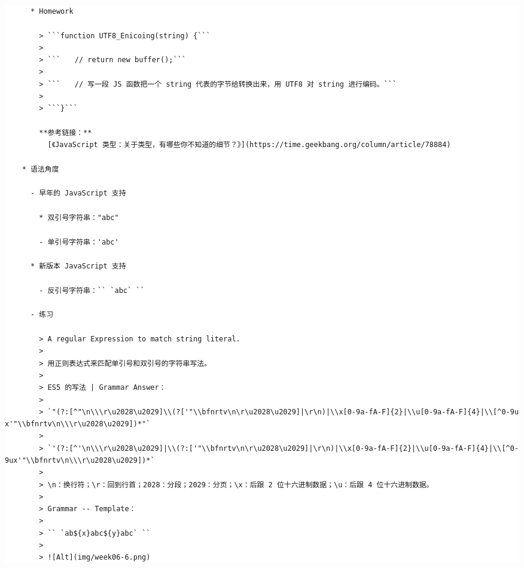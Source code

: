           * Homework

            > ```function UTF8_Enicoing(string) {```
            >
            > ```　　// return new buffer();```
            >
            > ```　　// 写一段 JS 函数把一个 string 代表的字节给转换出来，用 UTF8 对 string 进行编码。```
            >
            > ```}```  

            **参考链接：**
              [《JavaScript 类型：关于类型，有哪些你不知道的细节？》](https://time.geekbang.org/column/article/78884)

        * 语法角度

          - 早年的 JavaScript 支持

            * 双引号字符串："abc"

            - 单引号字符串：'abc'

          * 新版本 JavaScript 支持

            - 反引号字符串：`` `abc` ``

          - 练习
            
            > A regular Expression to match string literal.
            > 
            > 用正则表达式来匹配单引号和双引号的字符串写法。
            >
            > ES5 的写法 | Grammar Answer：
            >
            > `"(?:[^"\n\\\r\u2028\u2029]\\(?['"\\bfnrtv\n\r\u2028\u2029]|\r\n)|\\x[0-9a-fA-F]{2}|\\u[0-9a-fA-F]{4}|\\[^0-9ux'"\\bfnrtv\n\\\r\u2028\u2029])*"`
            >
            > `'(?:[^'\n\\\r\u2028\u2029]|\\(?:['"\\bfnrtv\n\r\u2028\u2029]|\r\n)|\\x[0-9a-fA-F]{2}|\\u[0-9a-fA-F]{4}|\\[^0-9ux'"\\bfnrtv\n\\\r\u2028\u2029])*`
            >
            > \n：换行符；\r：回到行首；2028：分段；2029：分页；\x：后跟 2 位十六进制数据；\u：后跟 4 位十六进制数据。
            >
            > Grammar -- Template：
            >
            > `` `ab${x}abc${y}abc` ``
            >
            > ![Alt](img/week06-6.png)
